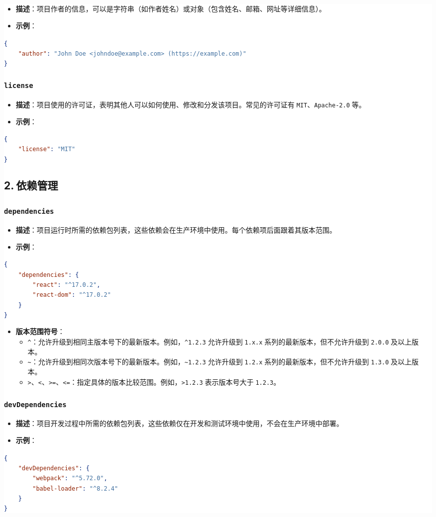 * **描述**：项目作者的信息，可以是字符串（如作者姓名）或对象（包含姓名、邮箱、网址等详细信息）。

* **示例**：

```json
{
    "author": "John Doe <johndoe@example.com> (https://example.com)"
}
```

### `license`

* **描述**：项目使用的许可证，表明其他人可以如何使用、修改和分发该项目。常见的许可证有 `MIT`、`Apache-2.0` 等。

* **示例**：

```json
{
    "license": "MIT"
}
```

## 2. 依赖管理

### `dependencies`

* **描述**：项目运行时所需的依赖包列表，这些依赖会在生产环境中使用。每个依赖项后面跟着其版本范围。

* **示例**：

```json
{
    "dependencies": {
        "react": "^17.0.2",
        "react-dom": "^17.0.2"
    }
}
```

* **版本范围符号**：
  * `^`：允许升级到相同主版本号下的最新版本。例如，`^1.2.3` 允许升级到 `1.x.x` 系列的最新版本，但不允许升级到 `2.0.0` 及以上版本。
  * `~`：允许升级到相同次版本号下的最新版本。例如，`~1.2.3` 允许升级到 `1.2.x` 系列的最新版本，但不允许升级到 `1.3.0` 及以上版本。
  * `>`、`<`、`>=`、`<=`：指定具体的版本比较范围。例如，`>1.2.3` 表示版本号大于 `1.2.3`。

### `devDependencies`

* **描述**：项目开发过程中所需的依赖包列表，这些依赖仅在开发和测试环境中使用，不会在生产环境中部署。

* **示例**：

```json
{
    "devDependencies": {
        "webpack": "^5.72.0",
        "babel-loader": "^8.2.4"
    }
}
```
